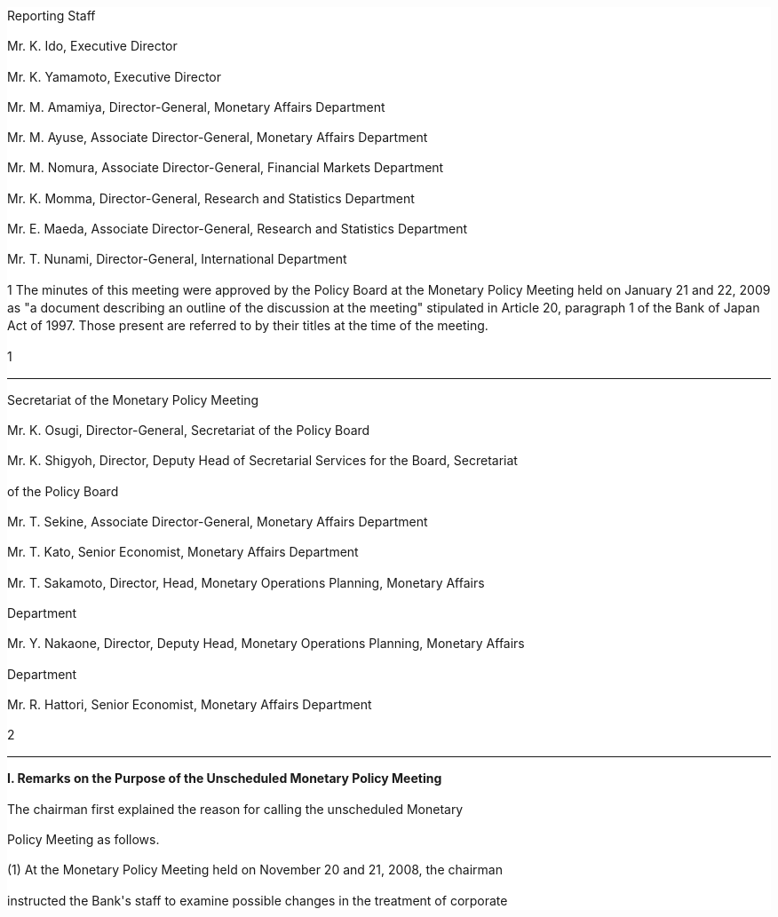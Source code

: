 Reporting Staff

Mr. K. Ido, Executive Director

Mr. K. Yamamoto, Executive Director

Mr. M. Amamiya, Director-General, Monetary Affairs Department

Mr. M. Ayuse, Associate Director-General, Monetary Affairs Department

Mr. M. Nomura, Associate Director-General, Financial Markets Department

Mr. K. Momma, Director-General, Research and Statistics Department

Mr. E. Maeda, Associate Director-General, Research and Statistics Department

Mr. T. Nunami, Director-General, International Department

1 The minutes of this meeting were approved by the Policy Board at the Monetary Policy Meeting
held on January 21 and 22, 2009 as "a document describing an outline of the discussion at the
meeting" stipulated in Article 20, paragraph 1 of the Bank of Japan Act of 1997. Those present are
referred to by their titles at the time of the meeting.

1


-----

Secretariat of the Monetary Policy Meeting

Mr. K. Osugi, Director-General, Secretariat of the Policy Board

Mr. K. Shigyoh, Director, Deputy Head of Secretarial Services for the Board, Secretariat

of the Policy Board

Mr. T. Sekine, Associate Director-General, Monetary Affairs Department

Mr. T. Kato, Senior Economist, Monetary Affairs Department

Mr. T. Sakamoto, Director, Head, Monetary Operations Planning, Monetary Affairs

Department

Mr. Y. Nakaone, Director, Deputy Head, Monetary Operations Planning, Monetary Affairs

Department

Mr. R. Hattori, Senior Economist, Monetary Affairs Department

2


-----

**I. Remarks on the Purpose of the Unscheduled Monetary Policy Meeting**

The chairman first explained the reason for calling the unscheduled Monetary

Policy Meeting as follows.

(1) At the Monetary Policy Meeting held on November 20 and 21, 2008, the chairman

instructed the Bank's staff to examine possible changes in the treatment of corporate
